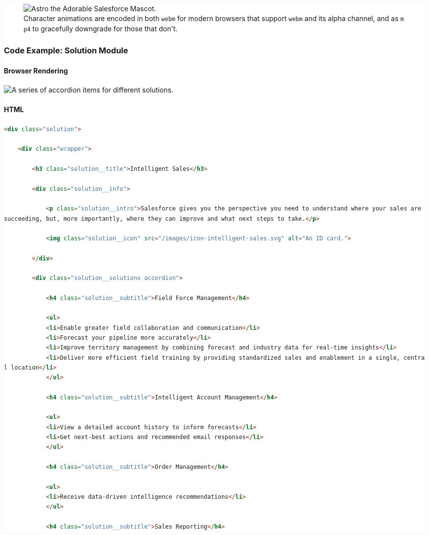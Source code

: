 <figure>
  <img src="/images/img-salesforce-astro.jpg" alt="Astro the Adorable Salesforce Mascot.">
  <figcaption>Character animations are encoded in both <code>webm</code> for modern browsers that support <code>webm</code> and its alpha channel, and as <code>mp4</code> to gracefully downgrade for those that don't.</figcaption>
</figure>

</div>

<div class="code">

### Code Example: Solution Module

#### Browser Rendering

![A series of accordion items for different solutions.](/images/img-salesforce-code-example.gif)

<div class="code__html language-html">

#### HTML

````html
<div class="solution">

    <div class="wrapper">

        <h3 class="solution__title">Intelligent Sales</h3>

        <div class="solution__info">

            <p class="solution__intro">Salesforce gives you the perspective you need to understand where your sales are succeeding, but, more importantly, where they can improve and what next steps to take.</p>

            <img class="solution__icon" src="/images/icon-intelligent-sales.svg" alt="An ID card.">

        </div>

        <div class="solution__solutions accordion">

            <h4 class="solution__subtitle">Field Force Management</h4>

            <ul>
            <li>Enable greater field collaboration and communication</li>
            <li>Forecast your pipeline more accurately</li>
            <li>Improve territory management by combining forecast and industry data for real-time insights</li>
            <li>Deliver more efficient field training by providing standardized sales and enablement in a single, central location</li>
            </ul>

            <h4 class="solution__subtitle">Intelligent Account Management</h4>

            <ul>
            <li>View a detailed account history to inform forecasts</li>
            <li>Get next-best actions and recommended email responses</li>
            </ul>

            <h4 class="solution__subtitle">Order Management</h4>

            <ul>
            <li>Receive data-driven intelligence recommendations</li>
            </ul>

            <h4 class="solution__subtitle">Sales Reporting</h4>
````